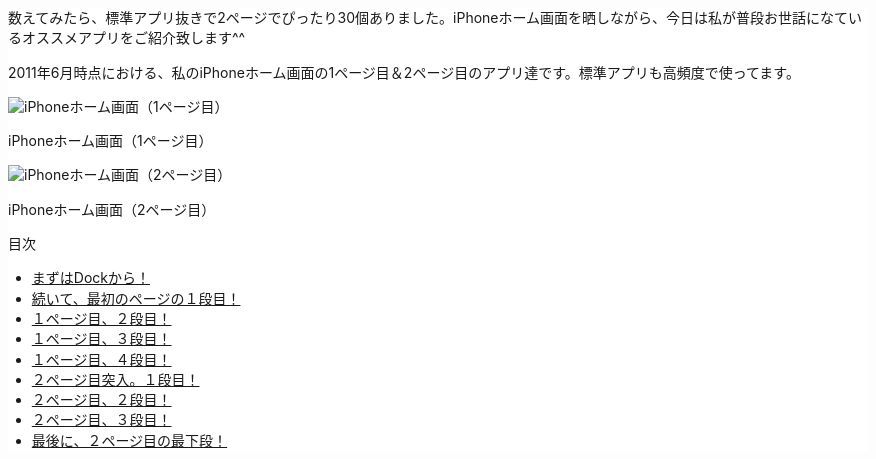 数えてみたら、標準アプリ抜きで<span class="underline">2ページでぴったり30個</span>ありました。iPhoneホーム画面を晒しながら、今日は私が普段お世話になているオススメアプリをご紹介致します^^



2011年6月時点における、私のiPhoneホーム画面の1ページ目＆2ページ目のアプリ達です。標準アプリも高頻度で使ってます。

<div id="attachment_274" style="width: 330px" class="wp-caption aligncenter">
  <img aria-describedby="caption-attachment-274" class="wp-image-274 size-full" title="iPhoneホーム画面（1ページ目）" src="https://mujiota.com/wp-content/uploads/2011/06/20110626_iPhone_home_1.png" alt="iPhoneホーム画面（1ページ目）" width="320" height="480" srcset="https://mujiota.com/wp-content/uploads/2011/06/20110626_iPhone_home_1.png 320w, https://mujiota.com/wp-content/uploads/2011/06/20110626_iPhone_home_1-266x400.png 266w" sizes="(max-width: 320px) 100vw, 320px" />
  
  <p id="caption-attachment-274" class="wp-caption-text">
    iPhoneホーム画面（1ページ目）
  </p>
</div>

<div id="attachment_275" style="width: 330px" class="wp-caption aligncenter">
  <img aria-describedby="caption-attachment-275" class="wp-image-275 size-full" title="iPhoneホーム画面（2ページ目）" src="https://mujiota.com/wp-content/uploads/2011/06/20110626_iPhone_home_2.png" alt="iPhoneホーム画面（2ページ目）" width="320" height="480" srcset="https://mujiota.com/wp-content/uploads/2011/06/20110626_iPhone_home_2.png 320w, https://mujiota.com/wp-content/uploads/2011/06/20110626_iPhone_home_2-266x400.png 266w" sizes="(max-width: 320px) 100vw, 320px" />
  
  <p id="caption-attachment-275" class="wp-caption-text">
    iPhoneホーム画面（2ページ目）
  </p>
</div>

<div id="toc_container" class="toc_white no_bullets">
  <p class="toc_title">
    目次
  </p>
  
  <ul class="toc_list">
    <li>
      <a href="#Dock">まずはDockから！</a>
    </li>
    <li>
      <a href="#i">続いて、最初のページの１段目！</a>
    </li>
    <li>
      <a href="#i-2">１ページ目、２段目！</a>
    </li>
    <li>
      <a href="#i-3">１ページ目、３段目！</a>
    </li>
    <li>
      <a href="#i-4">１ページ目、４段目！</a>
    </li>
    <li>
      <a href="#i-5">２ページ目突入。１段目！</a>
    </li>
    <li>
      <a href="#i-6">２ページ目、２段目！</a>
    </li>
    <li>
      <a href="#i-7">２ページ目、３段目！</a>
    </li>
    <li>
      <a href="#i-8">最後に、２ページ目の最下段！</a>
    </li>
  </ul>
</div>
